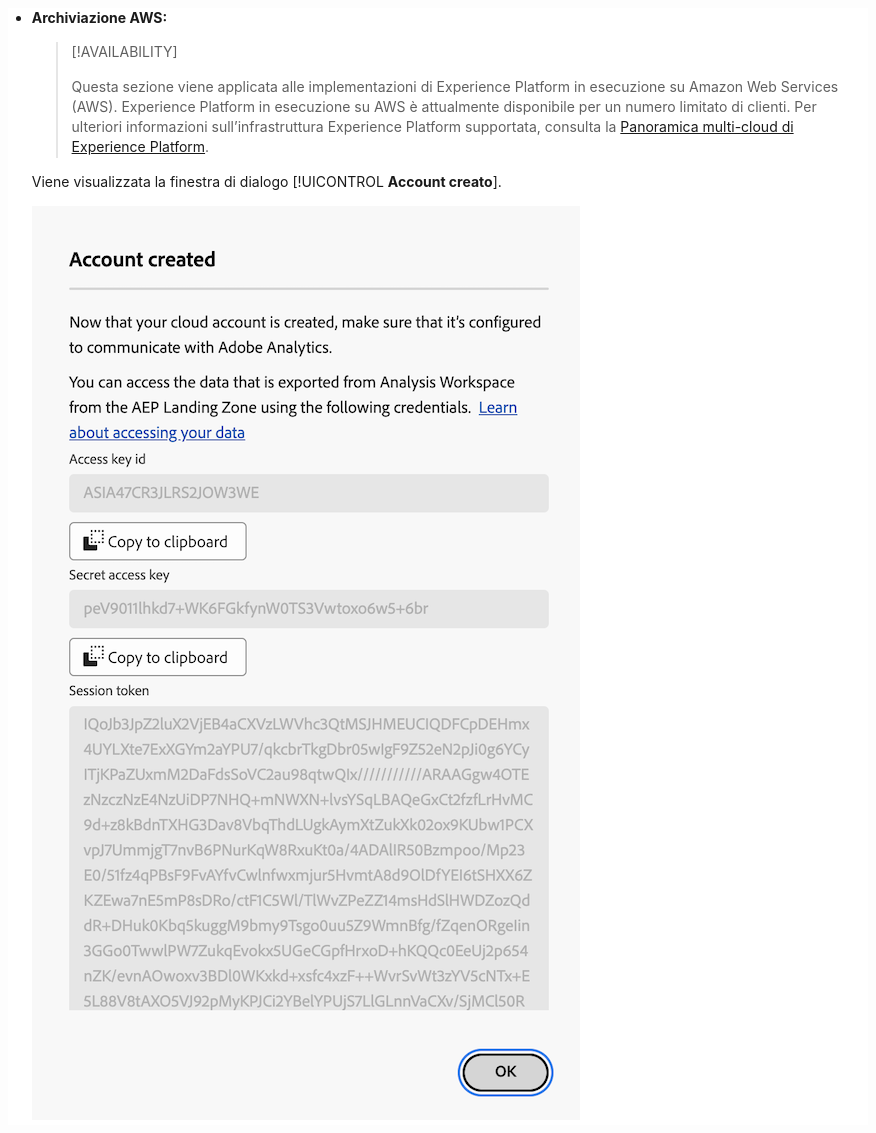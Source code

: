    * **Archiviazione AWS:**

     >[!AVAILABILITY]
     >
     >Questa sezione viene applicata alle implementazioni di Experience Platform in esecuzione su Amazon Web Services (AWS). Experience Platform in esecuzione su AWS è attualmente disponibile per un numero limitato di clienti. Per ulteriori informazioni sull’infrastruttura Experience Platform supportata, consulta la [Panoramica multi-cloud di Experience Platform](https://experienceleague.adobe.com/it/docs/experience-platform/landing/multi-cloud).

     Viene visualizzata la finestra di dialogo [!UICONTROL **Account creato**].

     ![Finestra di dialogo Esporta account Area di destinazione dati di AEP](assets/export-account-aep-aws.png)
